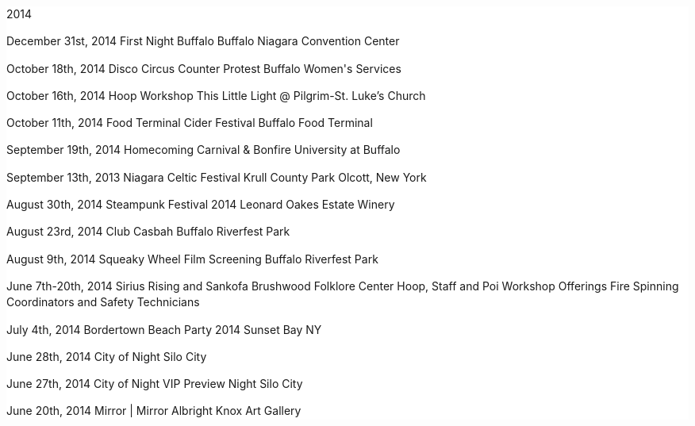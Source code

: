 
2014

December 31st, 2014
First Night Buffalo
Buffalo Niagara Convention Center

October 18th, 2014
Disco Circus Counter Protest
Buffalo Women's Services

October 16th, 2014
Hoop Workshop
This Little Light @ Pilgrim-St. Luke’s Church

October 11th, 2014
Food Terminal Cider Festival
Buffalo Food Terminal

September 19th, 2014
Homecoming Carnival & Bonfire
University at Buffalo

September 13th, 2013
Niagara Celtic Festival
Krull County Park‎ Olcott, New York

August 30th, 2014
Steampunk Festival 2014
Leonard Oakes Estate Winery

August 23rd, 2014
Club Casbah
Buffalo Riverfest Park

August 9th, 2014
Squeaky Wheel Film Screening
Buffalo Riverfest Park

June 7th-20th, 2014
Sirius Rising and Sankofa
Brushwood Folklore Center
Hoop, Staff and Poi Workshop Offerings
Fire Spinning Coordinators and Safety Technicians

July 4th, 2014
Bordertown Beach Party 2014
Sunset Bay NY

June 28th, 2014
City of Night
Silo City

June 27th, 2014
City of Night VIP Preview Night
Silo City

June 20th, 2014
Mirror | Mirror
Albright Knox Art Gallery
